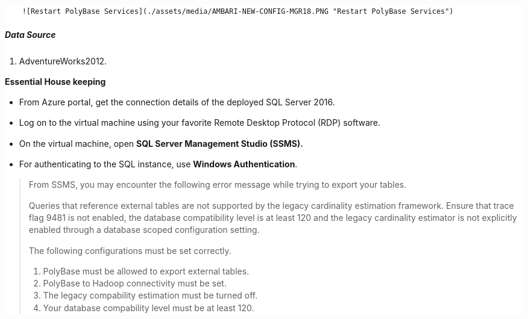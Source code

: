 		![Restart PolyBase Services](./assets/media/AMBARI-NEW-CONFIG-MGR18.PNG "Restart PolyBase Services")  


##### Data Source
1. AdventureWorks2012.

**Essential House keeping**  

- From Azure portal, get the connection details of the deployed SQL Server 2016.  

- Log on to the virtual machine using your favorite Remote Desktop Protocol (RDP) software.

- On the virtual machine, open **SQL Server Management Studio (SSMS).**  

- For authenticating to the SQL instance, use **Windows Authentication**.

> From SSMS, you may encounter the following error message while trying to export your tables.
>
>  
> Queries that reference external tables are not supported by the legacy cardinality estimation framework. Ensure that trace flag 9481 is not enabled, the database compatibility level is at least 120 and the legacy cardinality estimator is not explicitly enabled through a database scoped configuration setting.  
>
> The following configurations must be set correctly.
> 1. PolyBase must be allowed to export external tables.
> 1. PolyBase to Hadoop connectivity must be set.
> 1. The legacy compability estimation must be turned off.  
> 1. Your database compability level must be at least 120.
